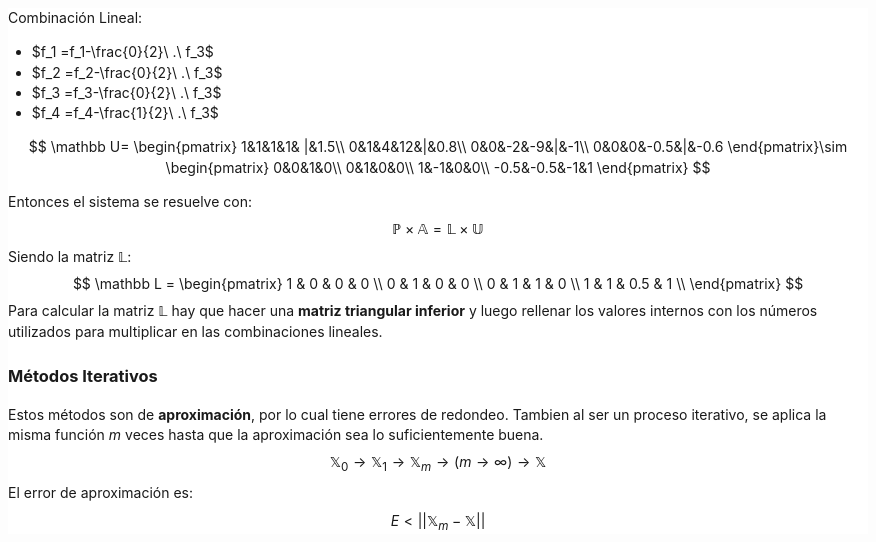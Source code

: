 Combinación Lineal:

- $f_1 =f_1-\frac{0}{2}\ .\ f_3$
- $f_2 =f_2-\frac{0}{2}\ .\ f_3$
- $f_3 =f_3-\frac{0}{2}\ .\ f_3$
- $f_4 =f_4-\frac{1}{2}\ .\ f_3$

$$
\mathbb U=
\begin{pmatrix}
1&1&1&1& |&1.5\\
0&1&4&12&|&0.8\\
0&0&-2&-9&|&-1\\
0&0&0&-0.5&|&-0.6
\end{pmatrix}\sim
\begin{pmatrix}
0&0&1&0\\
0&1&0&0\\
1&-1&0&0\\
-0.5&-0.5&-1&1
\end{pmatrix}
$$

Entonces el sistema se resuelve con:
$$
\mathbb P\times \mathbb A = \mathbb L \times \mathbb U
$$
Siendo la matriz $\mathbb L$:
$$
\mathbb L = 
\begin{pmatrix}
	1	&	0	&	0	&	0	\\
	0	&	1	&	0	&	0	\\
	0	&	1	&	1	&	0	\\
	1	&	1	&	0.5	&	1	\\
\end{pmatrix}
$$
Para calcular la matriz $\mathbb L$ hay que hacer una **matriz triangular inferior** y luego rellenar los valores internos con los números utilizados para multiplicar en las combinaciones lineales.

### Métodos Iterativos

Estos métodos son de **aproximación**, por lo cual tiene errores de redondeo. Tambien al ser un proceso iterativo, se aplica la misma función $m$ veces hasta que la aproximación sea lo suficientemente buena.
$$
\mathbb X_0 \rightarrow \mathbb X_1 \rightarrow\mathbb X_m \rightarrow (m\rightarrow \infty)\rightarrow \mathbb X
$$
El error de aproximación es:
$$
E<|| \mathbb X_m - \mathbb X ||
$$
